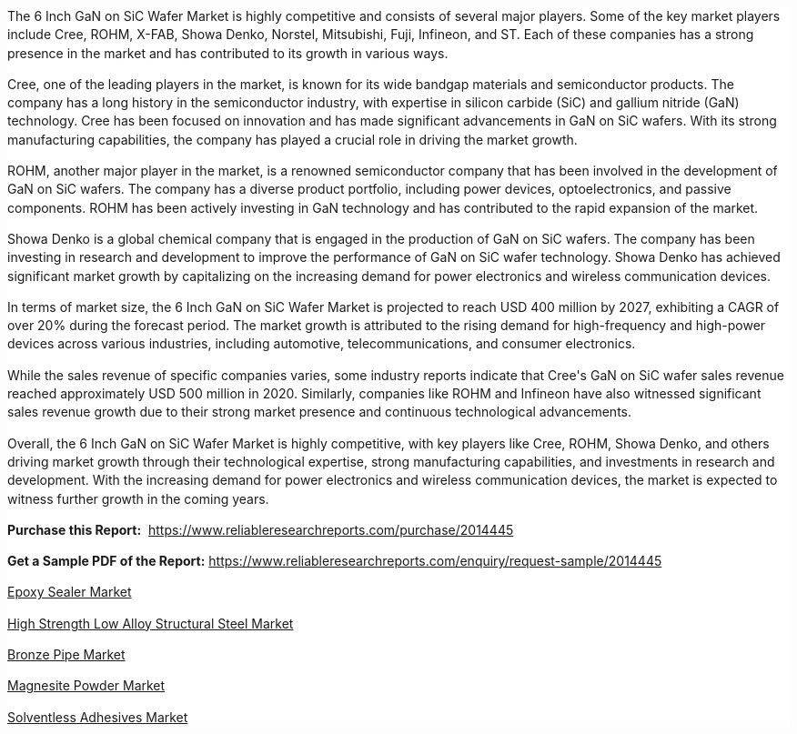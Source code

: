 <p><p>The 6 Inch GaN on SiC Wafer Market is highly competitive and consists of several major players. Some of the key market players include Cree, ROHM, X-FAB, Showa Denko, Norstel, Mitsubishi, Fuji, Infineon, and ST. Each of these companies has a strong presence in the market and has contributed to its growth in various ways.</p><p>Cree, one of the leading players in the market, is known for its wide bandgap materials and semiconductor products. The company has a long history in the semiconductor industry, with expertise in silicon carbide (SiC) and gallium nitride (GaN) technology. Cree has been focused on innovation and has made significant advancements in GaN on SiC wafers. With its strong manufacturing capabilities, the company has played a crucial role in driving the market growth.</p><p>ROHM, another major player in the market, is a renowned semiconductor company that has been involved in the development of GaN on SiC wafers. The company has a diverse product portfolio, including power devices, optoelectronics, and passive components. ROHM has been actively investing in GaN technology and has contributed to the rapid expansion of the market.</p><p>Showa Denko is a global chemical company that is engaged in the production of GaN on SiC wafers. The company has been investing in research and development to improve the performance of GaN on SiC wafer technology. Showa Denko has achieved significant market growth by capitalizing on the increasing demand for power electronics and wireless communication devices.</p><p>In terms of market size, the 6 Inch GaN on SiC Wafer Market is projected to reach USD 400 million by 2027, exhibiting a CAGR of over 20% during the forecast period. The market growth is attributed to the rising demand for high-frequency and high-power devices across various industries, including automotive, telecommunications, and consumer electronics.</p><p>While the sales revenue of specific companies varies, some industry reports indicate that Cree's GaN on SiC wafer sales revenue reached approximately USD 500 million in 2020. Similarly, companies like ROHM and Infineon have also witnessed significant sales revenue growth due to their strong market presence and continuous technological advancements.</p><p>Overall, the 6 Inch GaN on SiC Wafer Market is highly competitive, with key players like Cree, ROHM, Showa Denko, and others driving market growth through their technological expertise, strong manufacturing capabilities, and investments in research and development. With the increasing demand for power electronics and wireless communication devices, the market is expected to witness further growth in the coming years.</p></p>
<p><strong>Purchase this Report:</strong>&nbsp;&nbsp;<a href="https://www.reliableresearchreports.com/purchase/2014445">https://www.reliableresearchreports.com/purchase/2014445</a></p>
<p></p>
<p><strong>Get a Sample PDF of the Report:</strong>&nbsp;<a href="https://www.reliableresearchreports.com/enquiry/request-sample/2014445">https://www.reliableresearchreports.com/enquiry/request-sample/2014445</a></p>
<p><p><a href="https://medium.com/@maeganbraun/epoxy-sealer-market-size-reveals-the-best-marketing-channels-in-global-industry-4f7e6bd7d6b8">Epoxy Sealer Market</a></p><p><a href="https://medium.com/@shanelerde/decoding-high-strength-low-alloy-structural-steel-market-metrics-market-share-trends-and-growth-ccb88c179545">High Strength Low Alloy Structural Steel Market</a></p><p><a href="https://medium.com/@santosdicki2023/bronze-pipe-market-size-cagr-trends-2024-2030-ffb0a5ecc4d3">Bronze Pipe Market</a></p><p><a href="https://medium.com/@toneygrimes2023/magnesite-powder-market-comprehensive-assessment-by-type-application-and-geography-469c2ed5328b">Magnesite Powder Market</a></p><p><a href="https://medium.com/@elyssablick/solventless-adhesives-market-exploring-market-share-market-trends-and-future-growth-6bb521cc548b">Solventless Adhesives Market</a></p></p>